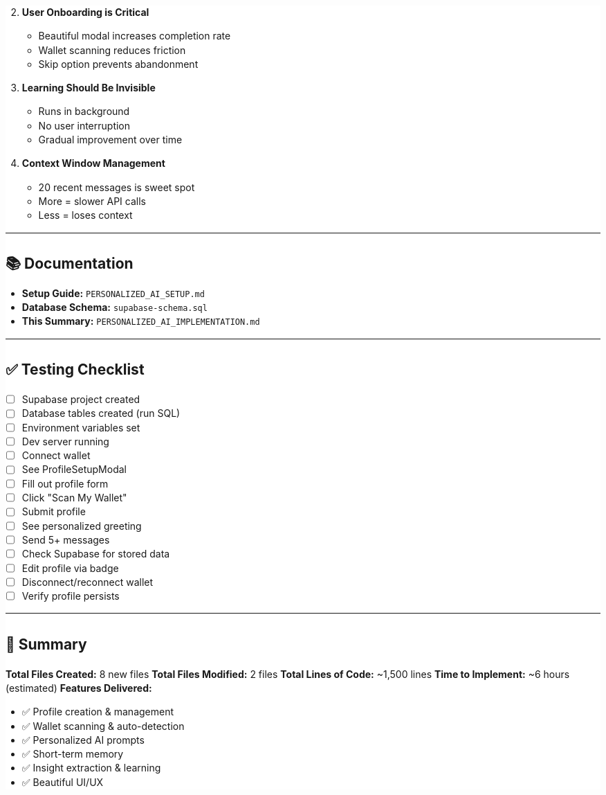 2. **User Onboarding is Critical**
   - Beautiful modal increases completion rate
   - Wallet scanning reduces friction
   - Skip option prevents abandonment

3. **Learning Should Be Invisible**
   - Runs in background
   - No user interruption
   - Gradual improvement over time

4. **Context Window Management**
   - 20 recent messages is sweet spot
   - More = slower API calls
   - Less = loses context

---

## 📚 Documentation

- **Setup Guide:** `PERSONALIZED_AI_SETUP.md`
- **Database Schema:** `supabase-schema.sql`
- **This Summary:** `PERSONALIZED_AI_IMPLEMENTATION.md`

---

## ✅ Testing Checklist

- [ ] Supabase project created
- [ ] Database tables created (run SQL)
- [ ] Environment variables set
- [ ] Dev server running
- [ ] Connect wallet
- [ ] See ProfileSetupModal
- [ ] Fill out profile form
- [ ] Click "Scan My Wallet"
- [ ] Submit profile
- [ ] See personalized greeting
- [ ] Send 5+ messages
- [ ] Check Supabase for stored data
- [ ] Edit profile via badge
- [ ] Disconnect/reconnect wallet
- [ ] Verify profile persists

---

## 🎉 Summary

**Total Files Created:** 8 new files
**Total Files Modified:** 2 files
**Total Lines of Code:** ~1,500 lines
**Time to Implement:** ~6 hours (estimated)
**Features Delivered:**
- ✅ Profile creation & management
- ✅ Wallet scanning & auto-detection
- ✅ Personalized AI prompts
- ✅ Short-term memory
- ✅ Insight extraction & learning
- ✅ Beautiful UI/UX
